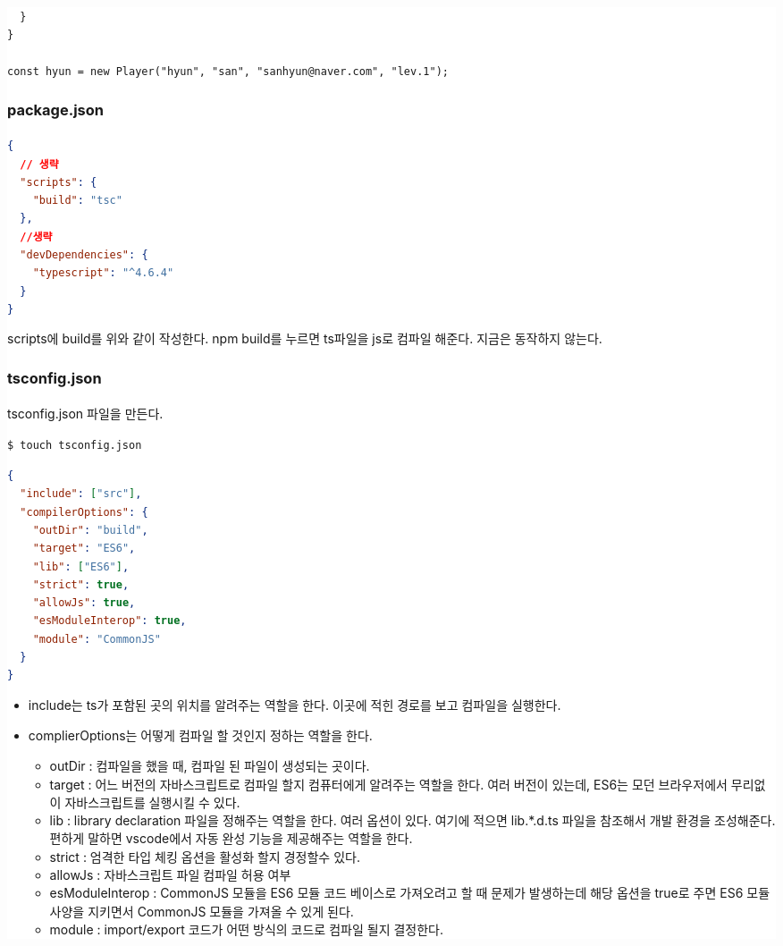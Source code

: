 ```tsx
  }
}

const hyun = new Player("hyun", "san", "sanhyun@naver.com", "lev.1");
```

### package.json

```json
{
  // 생략
  "scripts": {
    "build": "tsc"
  },
  //생략
  "devDependencies": {
    "typescript": "^4.6.4"
  }
}
```

scripts에 build를 위와 같이 작성한다. npm build를 누르면 ts파일을 js로 컴파일 해준다. 지금은 동작하지 않는다.

### tsconfig.json

tsconfig.json 파일을 만든다.

```bash
$ touch tsconfig.json
```

```json
{
  "include": ["src"],
  "compilerOptions": {
    "outDir": "build",
    "target": "ES6",
    "lib": ["ES6"],
    "strict": true,
    "allowJs": true,
    "esModuleInterop": true,
    "module": "CommonJS"
  }
}
```

- include는 ts가 포함된 곳의 위치를 알려주는 역할을 한다. 이곳에 적힌 경로를 보고 컴파일을 실행한다.
- complierOptions는 어떻게 컴파일 할 것인지 정하는 역할을 한다.
  - outDir : 컴파일을 했을 때, 컴파일 된 파일이 생성되는 곳이다.
  - target : 어느 버전의 자바스크립트로 컴파일 할지 컴퓨터에게 알려주는 역할을 한다. 여러 버전이 있는데, ES6는 모던 브라우저에서 무리없이 자바스크립트를 실행시킬 수 있다.
  - lib : library declaration 파일을 정해주는 역할을 한다. 여러 옵션이 있다. 여기에 적으면 lib.\*.d.ts 파일을 참조해서 개발 환경을 조성해준다. 편하게 말하면 vscode에서 자동 완성 기능을 제공해주는 역할을 한다.
  - strict : 엄격한 타입 체킹 옵션을 활성화 할지 경정할수 있다.
  - allowJs : 자바스크립트 파일 컴파일 허용 여부
  - esModuleInterop : CommonJS 모듈을 ES6 모듈 코드 베이스로 가져오려고 할 때 문제가 발생하는데 해당 옵션을 true로 주면 ES6 모듈 사양을 지키면서 CommonJS 모듈을 가져올 수 있게 된다.
  - module : import/export 코드가 어떤 방식의 코드로 컴파일 될지 결정한다.


  [key: string]: string;
  [key: string]: T;